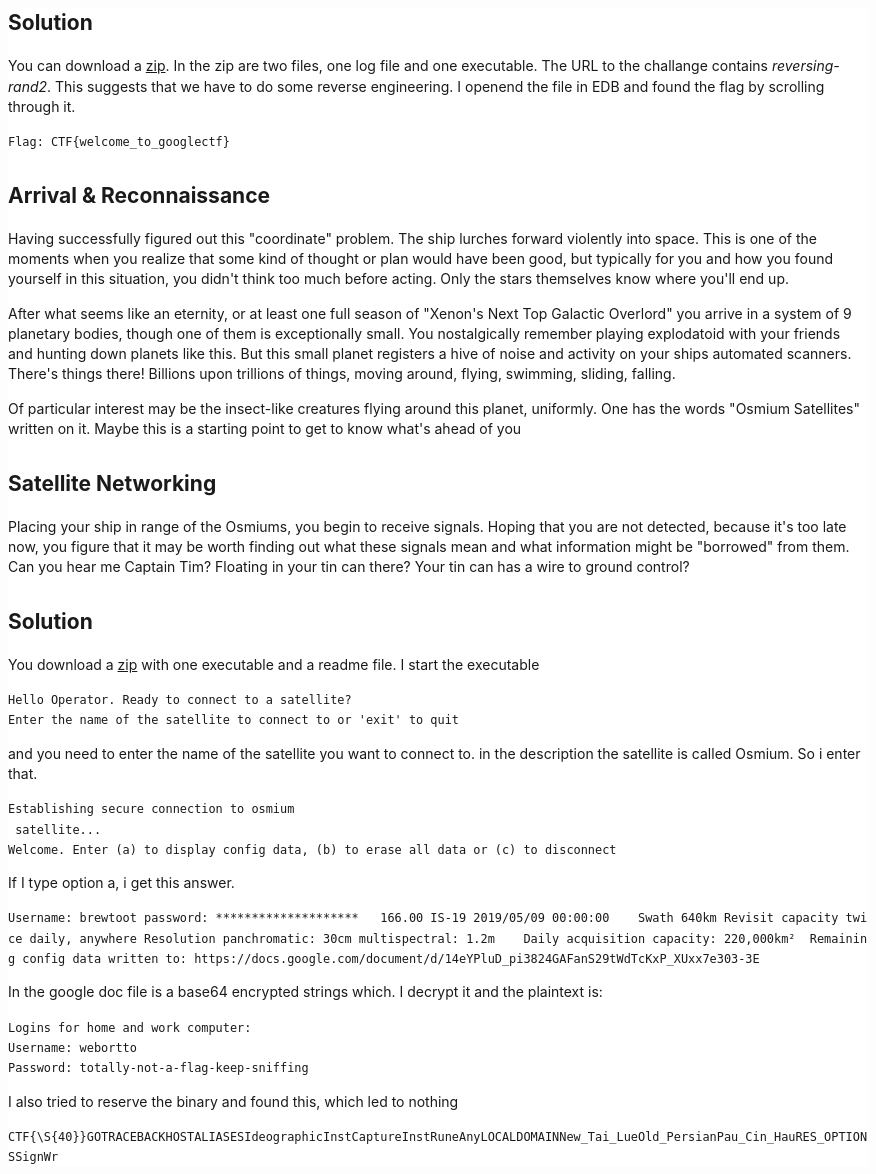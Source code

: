 ## Solution
You can download a [zip](https://github.com/sebastianbeck/ctf/blob/master/google2019/src/challenges/00c2a73eec8abb4afb9c3ef3a161b64b451446910535bfc0cc81c2b04aa132ed.zip). In the zip are two files, one log file and one executable. The URL to the challange contains *reversing-rand2*. This suggests that we have to do some reverse engineering. I openend the file in EDB and found the flag by scrolling through it. 
```
Flag: CTF{welcome_to_googlectf}
```
## Arrival & Reconnaissance
Having successfully figured out this "coordinate" problem. The ship lurches forward violently into space. This is one of the moments when you realize that some kind of thought or plan would have been good, but typically for you and how you found yourself in this situation, you didn't think too much before acting. Only the stars themselves know where you'll end up.

After what seems like an eternity, or at least one full season of "Xenon's Next Top Galactic Overlord" you arrive in a system of 9 planetary bodies, though one of them is exceptionally small. You nostalgically remember playing explodatoid with your friends and hunting down planets like this. But this small planet registers a hive of noise and activity on your ships automated scanners. There's things there! Billions upon trillions of things, moving around, flying, swimming, sliding, falling.

Of particular interest may be the insect-like creatures flying around this planet, uniformly. One has the words "Osmium Satellites" written on it. Maybe this is a starting point to get to know what's ahead of you
## Satellite Networking
Placing your ship in range of the Osmiums, you begin to receive signals. Hoping that you are not detected, because it's too late now, you figure that it may be worth finding out what these signals mean and what information might be "borrowed" from them. Can you hear me Captain Tim? Floating in your tin can there? Your tin can has a wire to ground control?
## Solution
You download a [zip](https://github.com/sebastianbeck/ctf/blob/master/google2019/src/challenges/00c2a73eec8abb4afb9c3ef3a161b64b451446910535bfc0cc81c2b04aa132ed.zip) with one executable and a readme file.
I start the executable
```
Hello Operator. Ready to connect to a satellite?
Enter the name of the satellite to connect to or 'exit' to quit
```
and you need to enter the name of the satellite you want to connect to. in the description the satellite is called Osmium. So i enter that.
```
Establishing secure connection to osmium
 satellite...
Welcome. Enter (a) to display config data, (b) to erase all data or (c) to disconnect
```
If I type option a, i get this answer.
```
Username: brewtoot password: ********************	166.00 IS-19 2019/05/09 00:00:00	Swath 640km	Revisit capacity twice daily, anywhere Resolution panchromatic: 30cm multispectral: 1.2m	Daily acquisition capacity: 220,000km²	Remaining config data written to: https://docs.google.com/document/d/14eYPluD_pi3824GAFanS29tWdTcKxP_XUxx7e303-3E
```
In the google doc file is a base64 encrypted strings which. I decrypt it and the plaintext is:
```
Logins for home and work computer:
Username: webortto
Password: totally-not-a-flag-keep-sniffing
```
I also tried to reserve the binary and found this, which led to nothing
```
CTF{\S{40}}GOTRACEBACKHOSTALIASESIdeographicInstCaptureInstRuneAnyLOCALDOMAINNew_Tai_LueOld_PersianPau_Cin_HauRES_OPTIONSSignWr
```